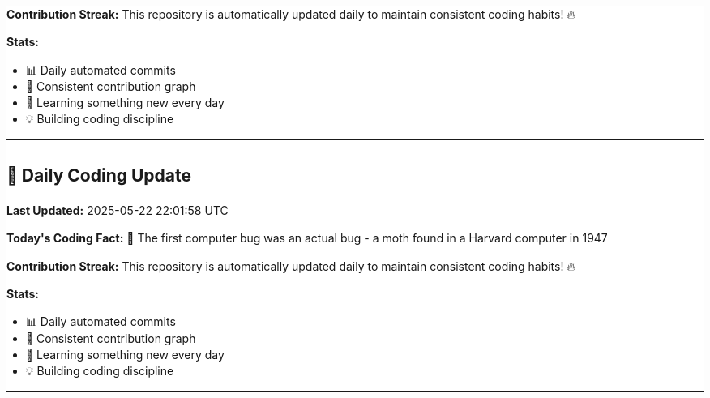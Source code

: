 **Contribution Streak:** This repository is automatically updated daily to maintain consistent coding habits! 🔥

**Stats:**
- 📊 Daily automated commits
- 🎯 Consistent contribution graph
- 🚀 Learning something new every day
- 💡 Building coding discipline

---

## 📅 Daily Coding Update
**Last Updated:** 2025-05-22 22:01:58 UTC

**Today's Coding Fact:** 🚀 The first computer bug was an actual bug - a moth found in a Harvard computer in 1947

**Contribution Streak:** This repository is automatically updated daily to maintain consistent coding habits! 🔥

**Stats:**
- 📊 Daily automated commits
- 🎯 Consistent contribution graph
- 🚀 Learning something new every day
- 💡 Building coding discipline

---
